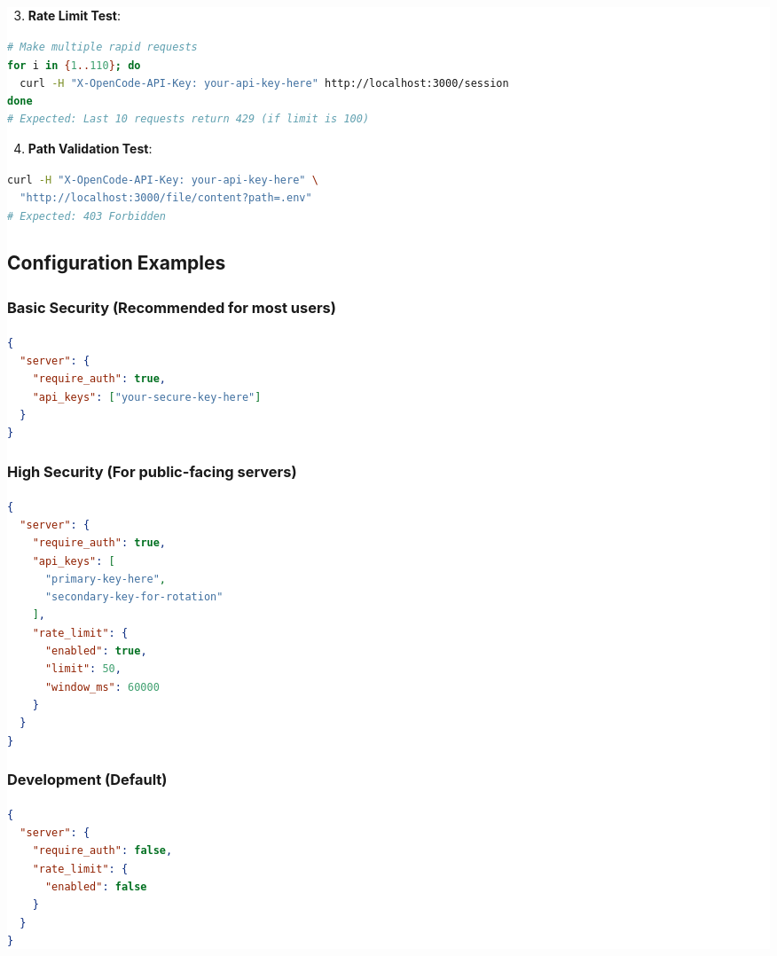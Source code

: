 3. **Rate Limit Test**:
```bash
# Make multiple rapid requests
for i in {1..110}; do
  curl -H "X-OpenCode-API-Key: your-api-key-here" http://localhost:3000/session
done
# Expected: Last 10 requests return 429 (if limit is 100)
```

4. **Path Validation Test**:
```bash
curl -H "X-OpenCode-API-Key: your-api-key-here" \
  "http://localhost:3000/file/content?path=.env"
# Expected: 403 Forbidden
```

## Configuration Examples

### Basic Security (Recommended for most users)

```json
{
  "server": {
    "require_auth": true,
    "api_keys": ["your-secure-key-here"]
  }
}
```

### High Security (For public-facing servers)

```json
{
  "server": {
    "require_auth": true,
    "api_keys": [
      "primary-key-here",
      "secondary-key-for-rotation"
    ],
    "rate_limit": {
      "enabled": true,
      "limit": 50,
      "window_ms": 60000
    }
  }
}
```

### Development (Default)

```json
{
  "server": {
    "require_auth": false,
    "rate_limit": {
      "enabled": false
    }
  }
}
```
